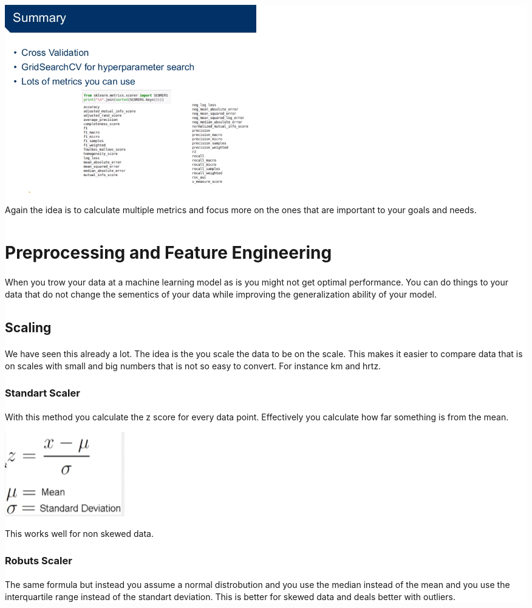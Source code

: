 ![Summary of video 8](summaryv8.png)

Again the idea is to calculate multiple metrics and focus more on the ones that are important to your goals and needs.  


# Preprocessing and Feature Engineering

When you trow your data at a machine learning model as is you might not get optimal performance. You can do things to your data that do not change the sementics of your data while improving the generalization ability of your model.

## Scaling
We have seen this already a lot. The idea is the you scale the data to be on the scale. This makes it easier to compare data that is on scales with small and big numbers that is not so easy to convert. For instance km and hrtz. 

### Standart Scaler
With this method you calculate the z score for every data point. Effectively you calculate how far something is from the mean.  

![z-score](z-score.png)

This works well for non skewed data. 

### Robuts Scaler
The same formula but instead you assume a normal distrobution and you use the median instead of the mean and you use the interquartile range instead of the standart deviation. This is better for skewed data and deals better with outliers.  
